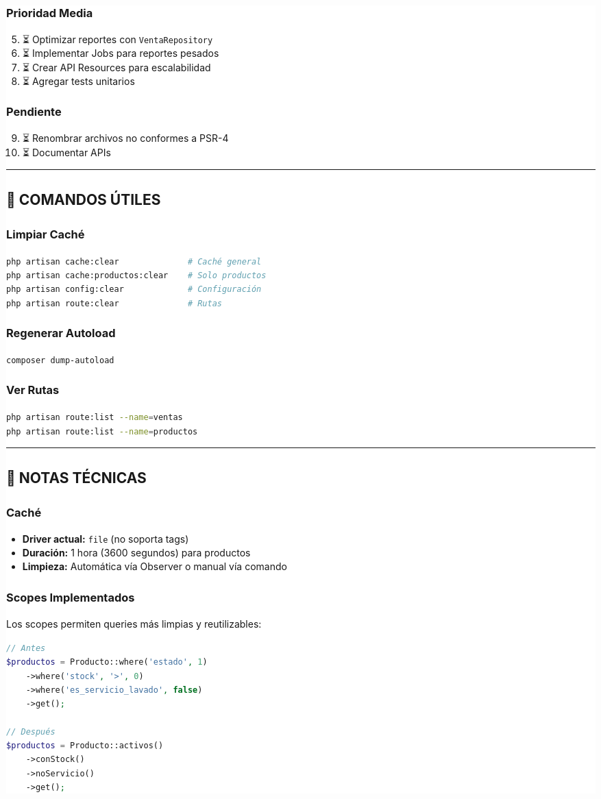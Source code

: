 ### Prioridad Media

5. ⏳ Optimizar reportes con `VentaRepository`
6. ⏳ Implementar Jobs para reportes pesados
7. ⏳ Crear API Resources para escalabilidad
8. ⏳ Agregar tests unitarios

### Pendiente

9. ⏳ Renombrar archivos no conformes a PSR-4
10. ⏳ Documentar APIs

---

## 🔧 COMANDOS ÚTILES

### Limpiar Caché

```bash
php artisan cache:clear              # Caché general
php artisan cache:productos:clear    # Solo productos
php artisan config:clear             # Configuración
php artisan route:clear              # Rutas
```

### Regenerar Autoload

```bash
composer dump-autoload
```

### Ver Rutas

```bash
php artisan route:list --name=ventas
php artisan route:list --name=productos
```

---

## 📝 NOTAS TÉCNICAS

### Caché

-   **Driver actual:** `file` (no soporta tags)
-   **Duración:** 1 hora (3600 segundos) para productos
-   **Limpieza:** Automática vía Observer o manual vía comando

### Scopes Implementados

Los scopes permiten queries más limpias y reutilizables:

```php
// Antes
$productos = Producto::where('estado', 1)
    ->where('stock', '>', 0)
    ->where('es_servicio_lavado', false)
    ->get();

// Después
$productos = Producto::activos()
    ->conStock()
    ->noServicio()
    ->get();
```
